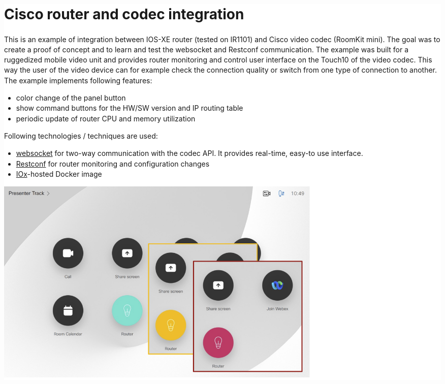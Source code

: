 # Cisco router and codec integration
This is an example of integration between IOS-XE router (tested on IR1101) and Cisco video codec (RoomKit mini).
The goal was to create a proof of concept and to learn and test the websocket and Restconf communication.
The example was built for a ruggedized mobile video unit and provides router monitoring and control user interface on the Touch10
of the video codec. This way the user of the video device can for example check the connection quality or
switch from one type of connection to another. The example implements following features:
* color change of the panel button
* show command buttons for the HW/SW version and IP routing table
* periodic update of router CPU and memory utilization

Following technologies / techniques are used:
* [websocket](https://www.cisco.com/c/dam/en/us/td/docs/telepresence/endpoint/api/collaboration-endpoint-software-api-transport.pdf) for two-way communication with the codec API. It provides real-time, easy-to use interface.
* [Restconf]() for router monitoring and configuration changes
* [IOx](https://developer.cisco.com/site/iox/)-hosted Docker image 

<img src="./images/panel_blend_1.png" width="70%">  